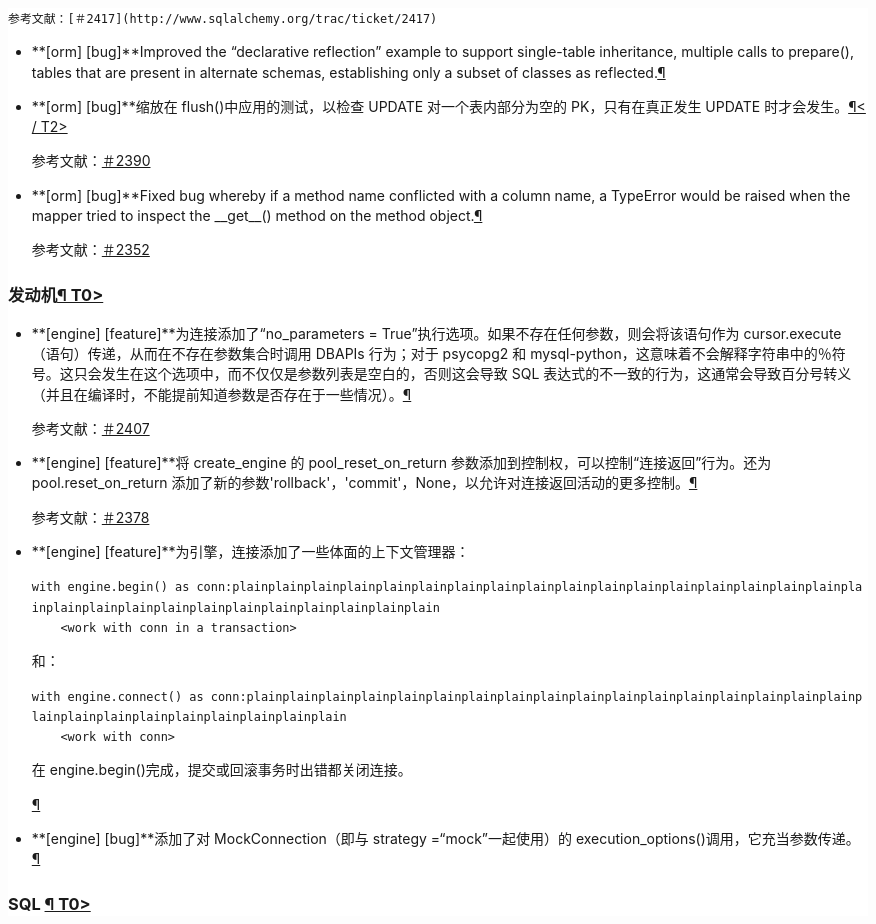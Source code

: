     参考文献：[＃2417](http://www.sqlalchemy.org/trac/ticket/2417)

-   **[orm] [bug]**Improved the “declarative reflection” example to
    support single-table inheritance, multiple calls to prepare(),
    tables that are present in alternate schemas, establishing only a
    subset of classes as
    reflected.[¶](#change-55aab50690b92c57e72f96dae94d9731)

-   **[orm]
    [bug]**缩放在 flush()中应用的测试，以检查 UPDATE 对一个表内部分为空的 PK，只有在真正发生 UPDATE 时才会发生。[¶\<
    / T2\>](#change-2bd80098953ad4f526aecbdbdb6c7a38)

    参考文献：[＃2390](http://www.sqlalchemy.org/trac/ticket/2390)

-   **[orm] [bug]**Fixed bug whereby if a method name conflicted with a
    column name, a TypeError would be raised when the mapper tried to
    inspect the \_\_get\_\_() method on the method
    object.[¶](#change-1c063ae66277f88058d137e25e63b77b)

    参考文献：[＃2352](http://www.sqlalchemy.org/trac/ticket/2352)

### 发动机[¶ T0\>](#change-0.7.6-engine "Permalink to this headline")

-   **[engine] [feature]**为连接添加了“no\_parameters =
    True”执行选项。如果不存在任何参数，则会将该语句作为 cursor.execute（语句）传递，从而在不存在参数集合时调用 DBAPIs 行为；对于 psycopg2 和 mysql-python，这意味着不会解释字符串中的％符号。这只会发生在这个选项中，而不仅仅是参数列表是空白的，否则这会导致 SQL 表达式的不一致的行为，这通常会导致百分号转义（并且在编译时，不能提前知道参数是否存在于一些情况）。[¶](#change-2d7d75c321c420f13868c04f48c58024)

    参考文献：[＃2407](http://www.sqlalchemy.org/trac/ticket/2407)

-   **[engine]
    [feature]**将 create\_engine 的 pool\_reset\_on\_return 参数添加到控制权，可以控制“连接返回”行为。还为 pool.reset\_on\_return 添加了新的参数'rollback'，'commit'，None，以允许对连接返回活动的更多控制。[¶](#change-48cbd41778bd9bf524befc7899045bd6)

    参考文献：[＃2378](http://www.sqlalchemy.org/trac/ticket/2378)

-   **[engine] [feature]**为引擎，连接添加了一些体面的上下文管理器：

        with engine.begin() as conn:plainplainplainplainplainplainplainplainplainplainplainplainplainplainplainplainplainplainplainplainplainplainplainplainplainplainplainplainplain
            <work with conn in a transaction>

    和：

        with engine.connect() as conn:plainplainplainplainplainplainplainplainplainplainplainplainplainplainplainplainplainplainplainplainplainplainplainplainplainplain
            <work with conn>

    在 engine.begin()完成，提交或回滚事务时出错都关闭连接。

    [¶](#change-f22f644c754519a55485cda58f78ade4)

-   **[engine] [bug]**添加了对 MockConnection（即与 strategy
    =“mock”一起使用）的 execution\_options()调用，它充当参数传递。[¶](#change-1b194e4331b2ed3e8f8f778123152f56)

### SQL [¶ T0\>](#change-0.7.6-sql "Permalink to this headline")
